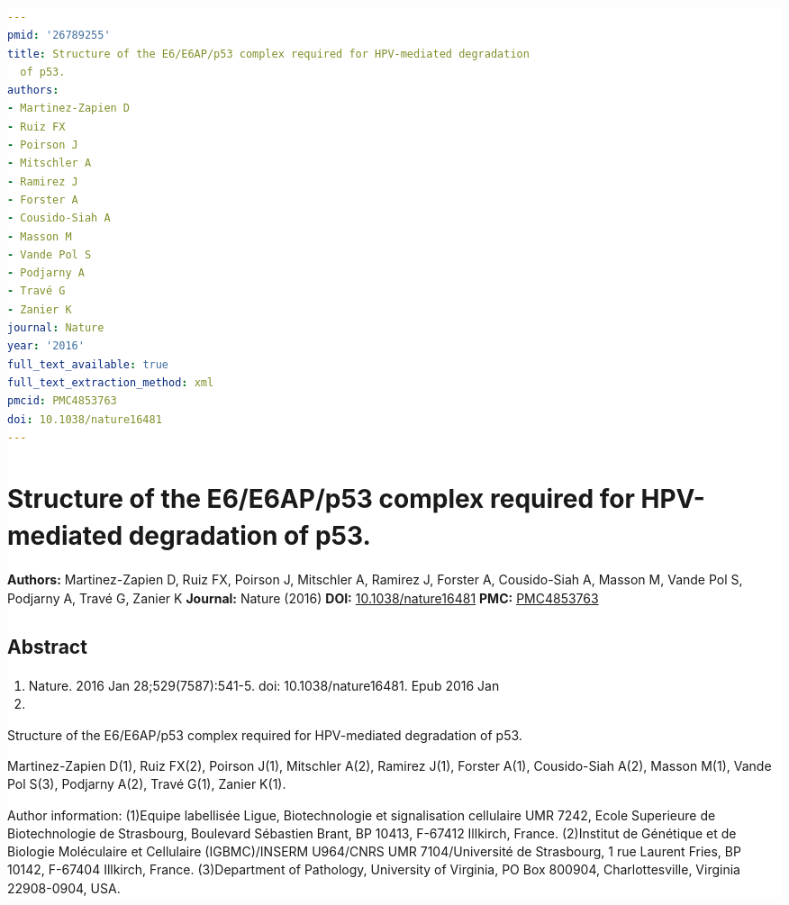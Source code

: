 ```yaml
---
pmid: '26789255'
title: Structure of the E6/E6AP/p53 complex required for HPV-mediated degradation
  of p53.
authors:
- Martinez-Zapien D
- Ruiz FX
- Poirson J
- Mitschler A
- Ramirez J
- Forster A
- Cousido-Siah A
- Masson M
- Vande Pol S
- Podjarny A
- Travé G
- Zanier K
journal: Nature
year: '2016'
full_text_available: true
full_text_extraction_method: xml
pmcid: PMC4853763
doi: 10.1038/nature16481
---
```


# Structure of the E6/E6AP/p53 complex required for HPV-mediated degradation of p53.
**Authors:** Martinez-Zapien D, Ruiz FX, Poirson J, Mitschler A, Ramirez J, Forster A, Cousido-Siah A, Masson M, Vande Pol S, Podjarny A, Travé G, Zanier K
**Journal:** Nature (2016)
**DOI:** [10.1038/nature16481](https://doi.org/10.1038/nature16481)
**PMC:** [PMC4853763](https://www.ncbi.nlm.nih.gov/pmc/articles/PMC4853763/)

## Abstract

1. Nature. 2016 Jan 28;529(7587):541-5. doi: 10.1038/nature16481. Epub 2016 Jan
20.

Structure of the E6/E6AP/p53 complex required for HPV-mediated degradation of 
p53.

Martinez-Zapien D(1), Ruiz FX(2), Poirson J(1), Mitschler A(2), Ramirez J(1), 
Forster A(1), Cousido-Siah A(2), Masson M(1), Vande Pol S(3), Podjarny A(2), 
Travé G(1), Zanier K(1).

Author information:
(1)Equipe labellisée Ligue, Biotechnologie et signalisation cellulaire UMR 7242, 
Ecole Superieure de Biotechnologie de Strasbourg, Boulevard Sébastien Brant, BP 
10413, F-67412 Illkirch, France.
(2)Institut de Génétique et de Biologie Moléculaire et Cellulaire (IGBMC)/INSERM 
U964/CNRS UMR 7104/Université de Strasbourg, 1 rue Laurent Fries, BP 10142, 
F-67404 Illkirch, France.
(3)Department of Pathology, University of Virginia, PO Box 800904, 
Charlottesville, Virginia 22908-0904, USA.
